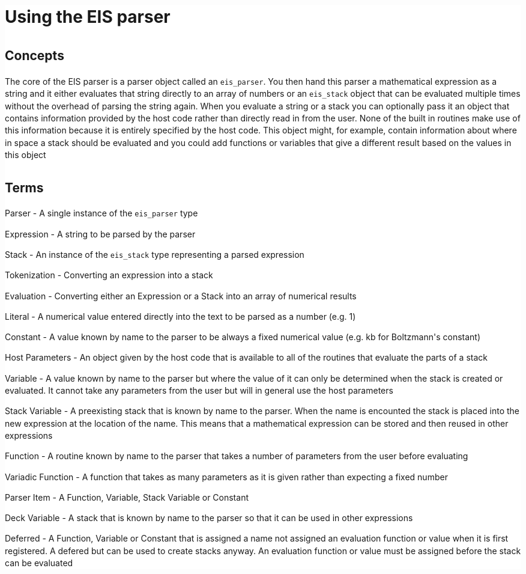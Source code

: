 # Using the EIS parser

## Concepts

The core of the EIS parser is a parser object called an `eis_parser`. You then hand this parser a mathematical expression as a string and it either evaluates that string directly to an array of numbers or an `eis_stack` object that can be evaluated multiple times without the overhead of parsing the string again. When you evaluate a string or a stack you can optionally pass it an object that contains information provided by the host code rather than directly read in from the user. None of the built in routines make use of this information because it is entirely specified by the host code. This object might, for example, contain information about where in space a stack should be evaluated and you could add functions or variables that give a different result based on the values in this object

## Terms

Parser - A single instance of the `eis_parser` type

Expression - A string to be parsed by the parser

Stack - An instance of the `eis_stack` type representing a parsed expression

Tokenization - Converting an expression into a stack

Evaluation - Converting either an Expression or a Stack into an array of numerical results

Literal  - A numerical value entered directly into the text to be parsed as a number (e.g. 1)

Constant - A value known by name to the parser to be always a fixed numerical value (e.g. kb for Boltzmann's constant)

Host Parameters - An object given by the host code that is available to all of the routines that evaluate the parts of a stack

Variable - A value known by name to the parser but where the value of it can only be determined when the stack is created or evaluated. It cannot take any parameters from the user but will in general use the host parameters

Stack Variable - A preexisting stack that is known by name to the parser. When the name is encounted the stack is placed into the new expression at the location of the name. This means that a mathematical expression can be stored and then reused in other expressions

Function - A routine known by name to the parser that takes a number of parameters from the user before evaluating

Variadic Function - A function that takes as many parameters as it is given rather than expecting a fixed number

Parser Item - A Function, Variable, Stack Variable or Constant

Deck Variable - A stack that is known by name to the parser so that it can be used in other expressions

Deferred - A Function, Variable or Constant that is assigned a name not assigned an evaluation function or value when it is first registered. A defered but can be used to create stacks anyway. An evaluation function or value must be assigned before the stack can be evaluated
